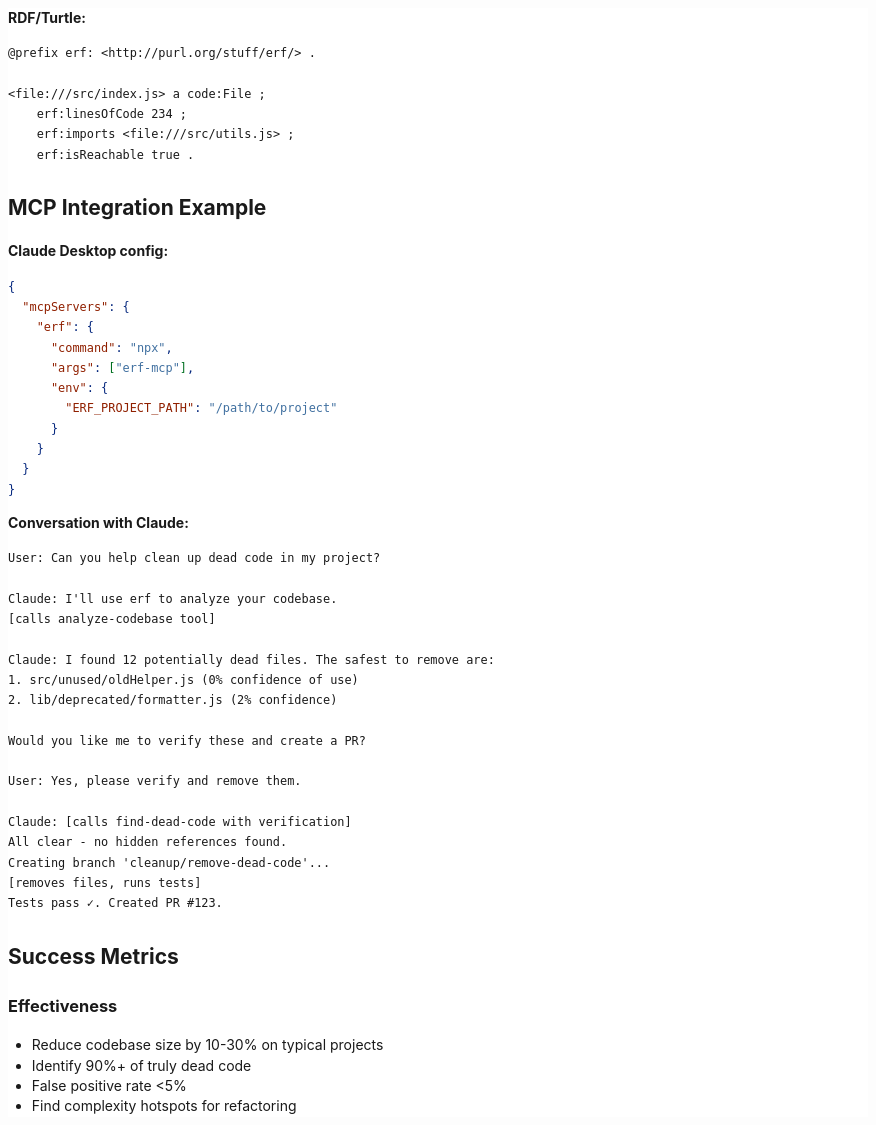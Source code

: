 **RDF/Turtle:**
```turtle
@prefix erf: <http://purl.org/stuff/erf/> .

<file:///src/index.js> a code:File ;
    erf:linesOfCode 234 ;
    erf:imports <file:///src/utils.js> ;
    erf:isReachable true .
```

## MCP Integration Example

**Claude Desktop config:**
```json
{
  "mcpServers": {
    "erf": {
      "command": "npx",
      "args": ["erf-mcp"],
      "env": {
        "ERF_PROJECT_PATH": "/path/to/project"
      }
    }
  }
}
```

**Conversation with Claude:**
```
User: Can you help clean up dead code in my project?

Claude: I'll use erf to analyze your codebase.
[calls analyze-codebase tool]

Claude: I found 12 potentially dead files. The safest to remove are:
1. src/unused/oldHelper.js (0% confidence of use)
2. lib/deprecated/formatter.js (2% confidence)

Would you like me to verify these and create a PR?

User: Yes, please verify and remove them.

Claude: [calls find-dead-code with verification]
All clear - no hidden references found.
Creating branch 'cleanup/remove-dead-code'...
[removes files, runs tests]
Tests pass ✓. Created PR #123.
```

## Success Metrics

### Effectiveness
- Reduce codebase size by 10-30% on typical projects
- Identify 90%+ of truly dead code
- False positive rate <5%
- Find complexity hotspots for refactoring
